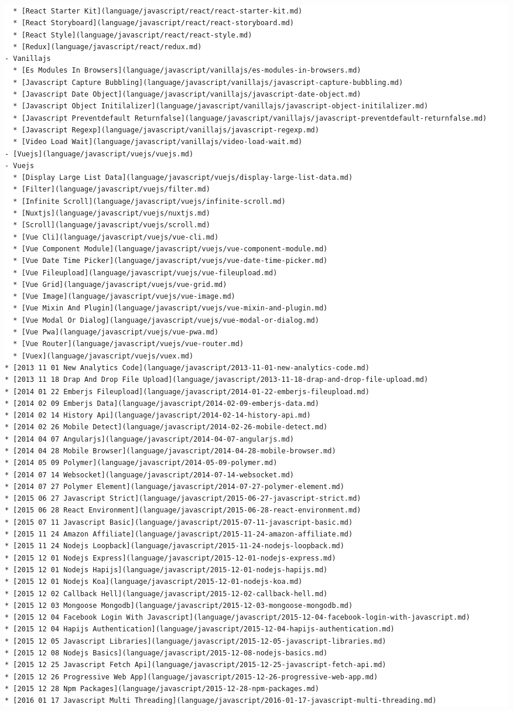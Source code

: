       * [React Starter Kit](language/javascript/react/react-starter-kit.md)
      * [React Storyboard](language/javascript/react/react-storyboard.md)
      * [React Style](language/javascript/react/react-style.md)
      * [Redux](language/javascript/react/redux.md)
    - Vanillajs
      * [Es Modules In Browsers](language/javascript/vanillajs/es-modules-in-browsers.md)
      * [Javascript Capture Bubbling](language/javascript/vanillajs/javascript-capture-bubbling.md)
      * [Javascript Date Object](language/javascript/vanillajs/javascript-date-object.md)
      * [Javascript Object Initilalizer](language/javascript/vanillajs/javascript-object-initilalizer.md)
      * [Javascript Preventdefault Returnfalse](language/javascript/vanillajs/javascript-preventdefault-returnfalse.md)
      * [Javascript Regexp](language/javascript/vanillajs/javascript-regexp.md)
      * [Video Load Wait](language/javascript/vanillajs/video-load-wait.md)
    - [Vuejs](language/javascript/vuejs/vuejs.md)
    - Vuejs
      * [Display Large List Data](language/javascript/vuejs/display-large-list-data.md)
      * [Filter](language/javascript/vuejs/filter.md)
      * [Infinite Scroll](language/javascript/vuejs/infinite-scroll.md)
      * [Nuxtjs](language/javascript/vuejs/nuxtjs.md)
      * [Scroll](language/javascript/vuejs/scroll.md)
      * [Vue Cli](language/javascript/vuejs/vue-cli.md)
      * [Vue Component Module](language/javascript/vuejs/vue-component-module.md)
      * [Vue Date Time Picker](language/javascript/vuejs/vue-date-time-picker.md)
      * [Vue Fileupload](language/javascript/vuejs/vue-fileupload.md)
      * [Vue Grid](language/javascript/vuejs/vue-grid.md)
      * [Vue Image](language/javascript/vuejs/vue-image.md)
      * [Vue Mixin And Plugin](language/javascript/vuejs/vue-mixin-and-plugin.md)
      * [Vue Modal Or Dialog](language/javascript/vuejs/vue-modal-or-dialog.md)
      * [Vue Pwa](language/javascript/vuejs/vue-pwa.md)
      * [Vue Router](language/javascript/vuejs/vue-router.md)
      * [Vuex](language/javascript/vuejs/vuex.md)
    * [2013 11 01 New Analytics Code](language/javascript/2013-11-01-new-analytics-code.md)
    * [2013 11 18 Drap And Drop File Upload](language/javascript/2013-11-18-drap-and-drop-file-upload.md)
    * [2014 01 22 Emberjs Fileupload](language/javascript/2014-01-22-emberjs-fileupload.md)
    * [2014 02 09 Emberjs Data](language/javascript/2014-02-09-emberjs-data.md)
    * [2014 02 14 History Api](language/javascript/2014-02-14-history-api.md)
    * [2014 02 26 Mobile Detect](language/javascript/2014-02-26-mobile-detect.md)
    * [2014 04 07 Angularjs](language/javascript/2014-04-07-angularjs.md)
    * [2014 04 28 Mobile Browser](language/javascript/2014-04-28-mobile-browser.md)
    * [2014 05 09 Polymer](language/javascript/2014-05-09-polymer.md)
    * [2014 07 14 Websocket](language/javascript/2014-07-14-websocket.md)
    * [2014 07 27 Polymer Element](language/javascript/2014-07-27-polymer-element.md)
    * [2015 06 27 Javascript Strict](language/javascript/2015-06-27-javascript-strict.md)
    * [2015 06 28 React Environment](language/javascript/2015-06-28-react-environment.md)
    * [2015 07 11 Javascript Basic](language/javascript/2015-07-11-javascript-basic.md)
    * [2015 11 24 Amazon Affiliate](language/javascript/2015-11-24-amazon-affiliate.md)
    * [2015 11 24 Nodejs Loopback](language/javascript/2015-11-24-nodejs-loopback.md)
    * [2015 12 01 Nodejs Express](language/javascript/2015-12-01-nodejs-express.md)
    * [2015 12 01 Nodejs Hapijs](language/javascript/2015-12-01-nodejs-hapijs.md)
    * [2015 12 01 Nodejs Koa](language/javascript/2015-12-01-nodejs-koa.md)
    * [2015 12 02 Callback Hell](language/javascript/2015-12-02-callback-hell.md)
    * [2015 12 03 Mongoose Mongodb](language/javascript/2015-12-03-mongoose-mongodb.md)
    * [2015 12 04 Facebook Login With Javascript](language/javascript/2015-12-04-facebook-login-with-javascript.md)
    * [2015 12 04 Hapijs Authentication](language/javascript/2015-12-04-hapijs-authentication.md)
    * [2015 12 05 Javascript Libraries](language/javascript/2015-12-05-javascript-libraries.md)
    * [2015 12 08 Nodejs Basics](language/javascript/2015-12-08-nodejs-basics.md)
    * [2015 12 25 Javascript Fetch Api](language/javascript/2015-12-25-javascript-fetch-api.md)
    * [2015 12 26 Progressive Web App](language/javascript/2015-12-26-progressive-web-app.md)
    * [2015 12 28 Npm Packages](language/javascript/2015-12-28-npm-packages.md)
    * [2016 01 17 Javascript Multi Threading](language/javascript/2016-01-17-javascript-multi-threading.md)